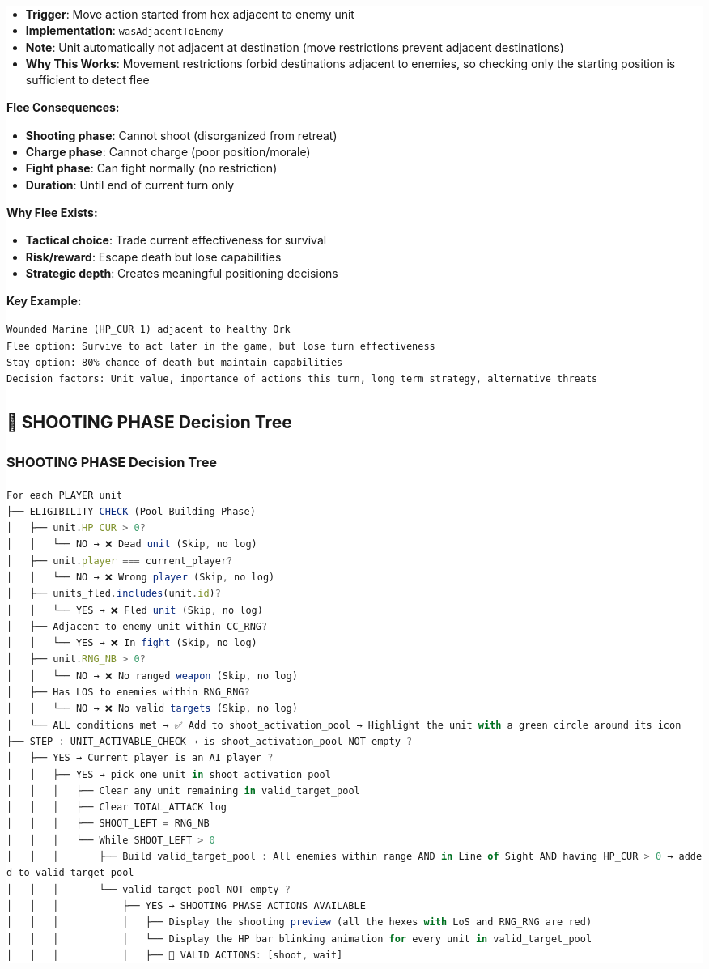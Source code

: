 - **Trigger**: Move action started from hex adjacent to enemy unit
- **Implementation**: `wasAdjacentToEnemy`
- **Note**: Unit automatically not adjacent at destination (move restrictions prevent adjacent destinations)
- **Why This Works**: Movement restrictions forbid destinations adjacent to enemies, so checking only the starting position is sufficient to detect flee

**Flee Consequences:**
- **Shooting phase**: Cannot shoot (disorganized from retreat)
- **Charge phase**: Cannot charge (poor position/morale)
- **Fight phase**: Can fight normally (no restriction)
- **Duration**: Until end of current turn only

**Why Flee Exists:**
- **Tactical choice**: Trade current effectiveness for survival
- **Risk/reward**: Escape death but lose capabilities
- **Strategic depth**: Creates meaningful positioning decisions

**Key Example:**
```
Wounded Marine (HP_CUR 1) adjacent to healthy Ork
Flee option: Survive to act later in the game, but lose turn effectiveness
Stay option: 80% chance of death but maintain capabilities
Decision factors: Unit value, importance of actions this turn, long term strategy, alternative threats
  ```

## 🎯 SHOOTING PHASE Decision Tree

### SHOOTING PHASE Decision Tree

```javascript
For each PLAYER unit
├── ELIGIBILITY CHECK (Pool Building Phase)
│   ├── unit.HP_CUR > 0?
│   │   └── NO → ❌ Dead unit (Skip, no log)
│   ├── unit.player === current_player?
│   │   └── NO → ❌ Wrong player (Skip, no log)
│   ├── units_fled.includes(unit.id)?
│   │   └── YES → ❌ Fled unit (Skip, no log)
│   ├── Adjacent to enemy unit within CC_RNG?
│   │   └── YES → ❌ In fight (Skip, no log)
│   ├── unit.RNG_NB > 0?
│   │   └── NO → ❌ No ranged weapon (Skip, no log)
│   ├── Has LOS to enemies within RNG_RNG?
│   │   └── NO → ❌ No valid targets (Skip, no log)
│   └── ALL conditions met → ✅ Add to shoot_activation_pool → Highlight the unit with a green circle around its icon
├── STEP : UNIT_ACTIVABLE_CHECK → is shoot_activation_pool NOT empty ?
│   ├── YES → Current player is an AI player ?
│   │   ├── YES → pick one unit in shoot_activation_pool
│   │   │   ├── Clear any unit remaining in valid_target_pool
│   │   │   ├── Clear TOTAL_ATTACK log
│   │   │   ├── SHOOT_LEFT = RNG_NB
│   │   │   └── While SHOOT_LEFT > 0
│   │   │       ├── Build valid_target_pool : All enemies within range AND in Line of Sight AND having HP_CUR > 0 → added to valid_target_pool
│   │   │       └── valid_target_pool NOT empty ?
│   │   │           ├── YES → SHOOTING PHASE ACTIONS AVAILABLE
│   │   │           │   ├── Display the shooting preview (all the hexes with LoS and RNG_RNG are red)
│   │   │           │   └── Display the HP bar blinking animation for every unit in valid_target_pool
│   │   │           │   ├── 🎯 VALID ACTIONS: [shoot, wait]
```